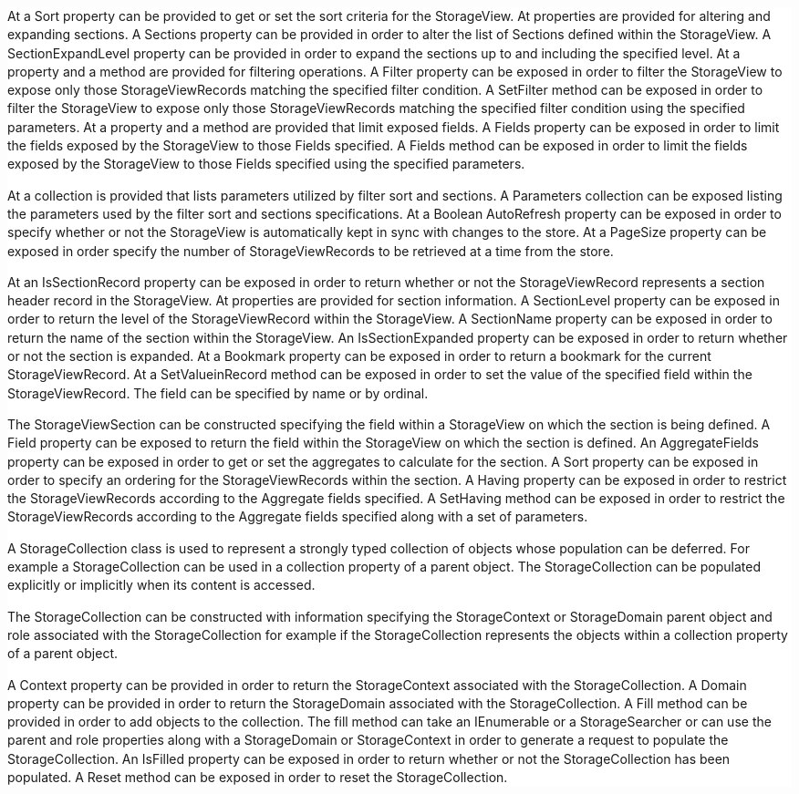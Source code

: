 At a Sort property can be provided to get or set the sort criteria for the StorageView. At properties are provided for altering and expanding sections. A Sections property can be provided in order to alter the list of Sections defined within the StorageView. A SectionExpandLevel property can be provided in order to expand the sections up to and including the specified level. At a property and a method are provided for filtering operations. A Filter property can be exposed in order to filter the StorageView to expose only those StorageViewRecords matching the specified filter condition. A SetFilter method can be exposed in order to filter the StorageView to expose only those StorageViewRecords matching the specified filter condition using the specified parameters. At a property and a method are provided that limit exposed fields. A Fields property can be exposed in order to limit the fields exposed by the StorageView to those Fields specified. A Fields method can be exposed in order to limit the fields exposed by the StorageView to those Fields specified using the specified parameters.

At a collection is provided that lists parameters utilized by filter sort and sections. A Parameters collection can be exposed listing the parameters used by the filter sort and sections specifications. At a Boolean AutoRefresh property can be exposed in order to specify whether or not the StorageView is automatically kept in sync with changes to the store. At a PageSize property can be exposed in order specify the number of StorageViewRecords to be retrieved at a time from the store.

At an IsSectionRecord property can be exposed in order to return whether or not the StorageViewRecord represents a section header record in the StorageView. At properties are provided for section information. A SectionLevel property can be exposed in order to return the level of the StorageViewRecord within the StorageView. A SectionName property can be exposed in order to return the name of the section within the StorageView. An IsSectionExpanded property can be exposed in order to return whether or not the section is expanded. At a Bookmark property can be exposed in order to return a bookmark for the current StorageViewRecord. At a SetValueinRecord method can be exposed in order to set the value of the specified field within the StorageViewRecord. The field can be specified by name or by ordinal.

The StorageViewSection can be constructed specifying the field within a StorageView on which the section is being defined. A Field property can be exposed to return the field within the StorageView on which the section is defined. An AggregateFields property can be exposed in order to get or set the aggregates to calculate for the section. A Sort property can be exposed in order to specify an ordering for the StorageViewRecords within the section. A Having property can be exposed in order to restrict the StorageViewRecords according to the Aggregate fields specified. A SetHaving method can be exposed in order to restrict the StorageViewRecords according to the Aggregate fields specified along with a set of parameters.

A StorageCollection class is used to represent a strongly typed collection of objects whose population can be deferred. For example a StorageCollection can be used in a collection property of a parent object. The StorageCollection can be populated explicitly or implicitly when its content is accessed.

The StorageCollection can be constructed with information specifying the StorageContext or StorageDomain parent object and role associated with the StorageCollection for example if the StorageCollection represents the objects within a collection property of a parent object.

A Context property can be provided in order to return the StorageContext associated with the StorageCollection. A Domain property can be provided in order to return the StorageDomain associated with the StorageCollection. A Fill method can be provided in order to add objects to the collection. The fill method can take an IEnumerable or a StorageSearcher or can use the parent and role properties along with a StorageDomain or StorageContext in order to generate a request to populate the StorageCollection. An IsFilled property can be exposed in order to return whether or not the StorageCollection has been populated. A Reset method can be exposed in order to reset the StorageCollection.
